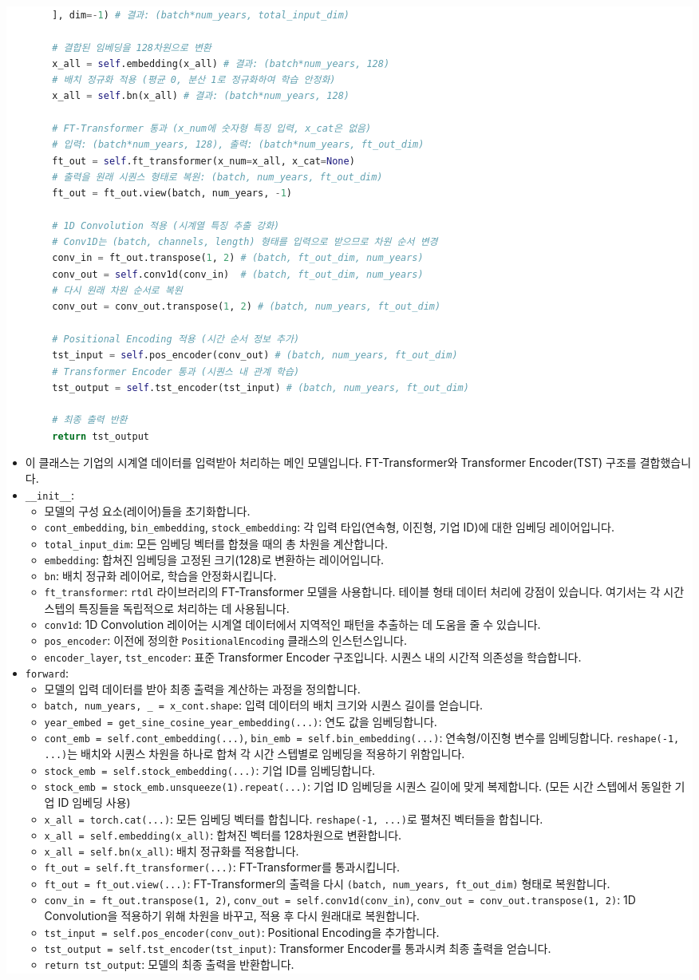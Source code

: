 ```python
        ], dim=-1) # 결과: (batch*num_years, total_input_dim)

        # 결합된 임베딩을 128차원으로 변환
        x_all = self.embedding(x_all) # 결과: (batch*num_years, 128)
        # 배치 정규화 적용 (평균 0, 분산 1로 정규화하여 학습 안정화)
        x_all = self.bn(x_all) # 결과: (batch*num_years, 128)

        # FT-Transformer 통과 (x_num에 숫자형 특징 입력, x_cat은 없음)
        # 입력: (batch*num_years, 128), 출력: (batch*num_years, ft_out_dim)
        ft_out = self.ft_transformer(x_num=x_all, x_cat=None)
        # 출력을 원래 시퀀스 형태로 복원: (batch, num_years, ft_out_dim)
        ft_out = ft_out.view(batch, num_years, -1)

        # 1D Convolution 적용 (시계열 특징 추출 강화)
        # Conv1D는 (batch, channels, length) 형태를 입력으로 받으므로 차원 순서 변경
        conv_in = ft_out.transpose(1, 2) # (batch, ft_out_dim, num_years)
        conv_out = self.conv1d(conv_in)  # (batch, ft_out_dim, num_years)
        # 다시 원래 차원 순서로 복원
        conv_out = conv_out.transpose(1, 2) # (batch, num_years, ft_out_dim)

        # Positional Encoding 적용 (시간 순서 정보 추가)
        tst_input = self.pos_encoder(conv_out) # (batch, num_years, ft_out_dim)
        # Transformer Encoder 통과 (시퀀스 내 관계 학습)
        tst_output = self.tst_encoder(tst_input) # (batch, num_years, ft_out_dim)

        # 최종 출력 반환
        return tst_output
```

- 이 클래스는 기업의 시계열 데이터를 입력받아 처리하는 메인 모델입니다. FT-Transformer와 Transformer Encoder(TST) 구조를 결합했습니다.
- `__init__`:
    - 모델의 구성 요소(레이어)들을 초기화합니다.
    - `cont_embedding`, `bin_embedding`, `stock_embedding`: 각 입력 타입(연속형, 이진형, 기업 ID)에 대한 임베딩 레이어입니다.
    - `total_input_dim`: 모든 임베딩 벡터를 합쳤을 때의 총 차원을 계산합니다.
    - `embedding`: 합쳐진 임베딩을 고정된 크기(128)로 변환하는 레이어입니다.
    - `bn`: 배치 정규화 레이어로, 학습을 안정화시킵니다.
    - `ft_transformer`: `rtdl` 라이브러리의 FT-Transformer 모델을 사용합니다. 테이블 형태 데이터 처리에 강점이 있습니다. 여기서는 각 시간 스텝의 특징들을 독립적으로 처리하는 데 사용됩니다.
    - `conv1d`: 1D Convolution 레이어는 시계열 데이터에서 지역적인 패턴을 추출하는 데 도움을 줄 수 있습니다.
    - `pos_encoder`: 이전에 정의한 `PositionalEncoding` 클래스의 인스턴스입니다.
    - `encoder_layer`, `tst_encoder`: 표준 Transformer Encoder 구조입니다. 시퀀스 내의 시간적 의존성을 학습합니다.
- `forward`:
    - 모델의 입력 데이터를 받아 최종 출력을 계산하는 과정을 정의합니다.
    - `batch, num_years, _ = x_cont.shape`: 입력 데이터의 배치 크기와 시퀀스 길이를 얻습니다.
    - `year_embed = get_sine_cosine_year_embedding(...)`: 연도 값을 임베딩합니다.
    - `cont_emb = self.cont_embedding(...)`, `bin_emb = self.bin_embedding(...)`: 연속형/이진형 변수를 임베딩합니다. `reshape(-1, ...)`는 배치와 시퀀스 차원을 하나로 합쳐 각 시간 스텝별로 임베딩을 적용하기 위함입니다.
    - `stock_emb = self.stock_embedding(...)`: 기업 ID를 임베딩합니다.
    - `stock_emb = stock_emb.unsqueeze(1).repeat(...)`: 기업 ID 임베딩을 시퀀스 길이에 맞게 복제합니다. (모든 시간 스텝에서 동일한 기업 ID 임베딩 사용)
    - `x_all = torch.cat(...)`: 모든 임베딩 벡터를 합칩니다. `reshape(-1, ...)`로 펼쳐진 벡터들을 합칩니다.
    - `x_all = self.embedding(x_all)`: 합쳐진 벡터를 128차원으로 변환합니다.
    - `x_all = self.bn(x_all)`: 배치 정규화를 적용합니다.
    - `ft_out = self.ft_transformer(...)`: FT-Transformer를 통과시킵니다.
    - `ft_out = ft_out.view(...)`: FT-Transformer의 출력을 다시 `(batch, num_years, ft_out_dim)` 형태로 복원합니다.
    - `conv_in = ft_out.transpose(1, 2)`, `conv_out = self.conv1d(conv_in)`, `conv_out = conv_out.transpose(1, 2)`: 1D Convolution을 적용하기 위해 차원을 바꾸고, 적용 후 다시 원래대로 복원합니다.
    - `tst_input = self.pos_encoder(conv_out)`: Positional Encoding을 추가합니다.
    - `tst_output = self.tst_encoder(tst_input)`: Transformer Encoder를 통과시켜 최종 출력을 얻습니다.
    - `return tst_output`: 모델의 최종 출력을 반환합니다.
